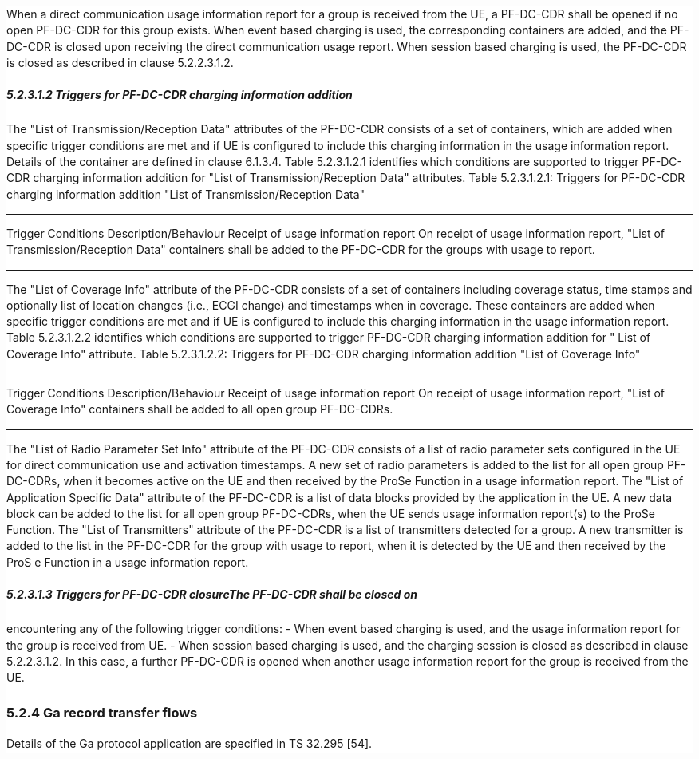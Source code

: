 When a direct communication usage information report for a group is received
from the UE, a PF-DC-CDR shall be opened if no open PF-DC-CDR for this group
exists.
When event based charging is used, the corresponding containers are added, and
the PF-DC-CDR is closed upon receiving the direct communication usage report.
When session based charging is used, the PF-DC-CDR is closed as described in
clause 5.2.2.3.1.2.
##### 5.2.3.1.2 Triggers for PF-DC-CDR charging information addition
The \"List of Transmission/Reception Data\" attributes of the PF-DC-CDR
consists of a set of containers, which are added when specific trigger
conditions are met and if UE is configured to include this charging
information in the usage information report. Details of the container are
defined in clause 6.1.3.4. Table 5.2.3.1.2.1 identifies which conditions are
supported to trigger PF-DC-CDR charging information addition for \"List of
Transmission/Reception Data\" attributes.
Table 5.2.3.1.2.1: Triggers for PF-DC-CDR charging information addition \"List
of Transmission/Reception Data\"
* * *
Trigger Conditions Description/Behaviour Receipt of usage information report
On receipt of usage information report, \"List of Transmission/Reception
Data\" containers shall be added to the PF-DC-CDR for the groups with usage to
report.
* * *
The \"List of Coverage Info\" attribute of the PF-DC-CDR consists of a set of
containers including coverage status, time stamps and optionally list of
location changes (i.e., ECGI change) and timestamps when in coverage. These
containers are added when specific trigger conditions are met and if UE is
configured to include this charging information in the usage information
report. Table 5.2.3.1.2.2 identifies which conditions are supported to trigger
PF-DC-CDR charging information addition for \" List of Coverage Info\"
attribute.
Table 5.2.3.1.2.2: Triggers for PF-DC-CDR charging information addition \"List
of Coverage Info\"
* * *
Trigger Conditions Description/Behaviour Receipt of usage information report
On receipt of usage information report, \"List of Coverage Info\" containers
shall be added to all open group PF-DC-CDRs.
* * *
The \"List of Radio Parameter Set Info\" attribute of the PF-DC-CDR consists
of a list of radio parameter sets configured in the UE for direct
communication use and activation timestamps. A new set of radio parameters is
added to the list for all open group PF-DC-CDRs, when it becomes active on the
UE and then received by the ProSe Function in a usage information report.
The \"List of Application Specific Data\" attribute of the PF-DC-CDR is a list
of data blocks provided by the application in the UE. A new data block can be
added to the list for all open group PF-DC-CDRs, when the UE sends usage
information report(s) to the ProSe Function.
The \"List of Transmitters\" attribute of the PF-DC-CDR is a list of
transmitters detected for a group. A new transmitter is added to the list in
the PF-DC-CDR for the group with usage to report, when it is detected by the
UE and then received by the ProS e Function in a usage information report.
##### 5.2.3.1.3 Triggers for PF-DC-CDR closureThe PF-DC-CDR shall be closed on
encountering any of the following trigger conditions:
\- When event based charging is used, and the usage information report for the
group is received from UE.
\- When session based charging is used, and the charging session is closed as
described in clause 5.2.2.3.1.2. In this case, a further PF-DC-CDR is opened
when another usage information report for the group is received from the UE.
### 5.2.4 Ga record transfer flows
Details of the Ga protocol application are specified in TS 32.295 [54].